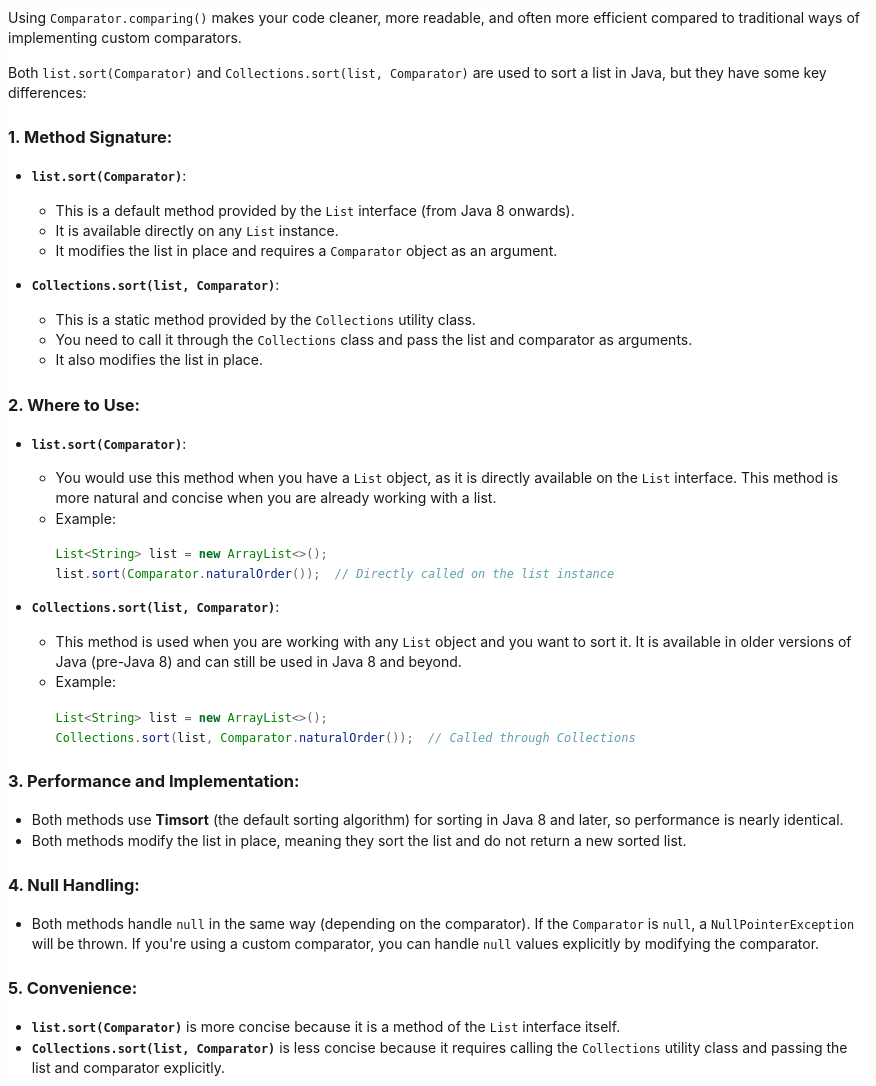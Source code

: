 Using `Comparator.comparing()` makes your code cleaner, more readable, and often more efficient compared to traditional ways of implementing custom comparators.

Both `list.sort(Comparator)` and `Collections.sort(list, Comparator)` are used to sort a list in Java, but they have some key differences:

### 1. **Method Signature:**
   - **`list.sort(Comparator)`**:
     - This is a default method provided by the `List` interface (from Java 8 onwards).
     - It is available directly on any `List` instance.
     - It modifies the list in place and requires a `Comparator` object as an argument.
     
   - **`Collections.sort(list, Comparator)`**:
     - This is a static method provided by the `Collections` utility class.
     - You need to call it through the `Collections` class and pass the list and comparator as arguments.
     - It also modifies the list in place.

### 2. **Where to Use:**
   - **`list.sort(Comparator)`**:
     - You would use this method when you have a `List` object, as it is directly available on the `List` interface. This method is more natural and concise when you are already working with a list.
     - Example: 
       ```java
       List<String> list = new ArrayList<>();
       list.sort(Comparator.naturalOrder());  // Directly called on the list instance
       ```

   - **`Collections.sort(list, Comparator)`**:
     - This method is used when you are working with any `List` object and you want to sort it. It is available in older versions of Java (pre-Java 8) and can still be used in Java 8 and beyond.
     - Example: 
       ```java
       List<String> list = new ArrayList<>();
       Collections.sort(list, Comparator.naturalOrder());  // Called through Collections
       ```

### 3. **Performance and Implementation:**
   - Both methods use **Timsort** (the default sorting algorithm) for sorting in Java 8 and later, so performance is nearly identical.
   - Both methods modify the list in place, meaning they sort the list and do not return a new sorted list.

### 4. **Null Handling:**
   - Both methods handle `null` in the same way (depending on the comparator). If the `Comparator` is `null`, a `NullPointerException` will be thrown. If you're using a custom comparator, you can handle `null` values explicitly by modifying the comparator.

### 5. **Convenience:**
   - **`list.sort(Comparator)`** is more concise because it is a method of the `List` interface itself.
   - **`Collections.sort(list, Comparator)`** is less concise because it requires calling the `Collections` utility class and passing the list and comparator explicitly.
